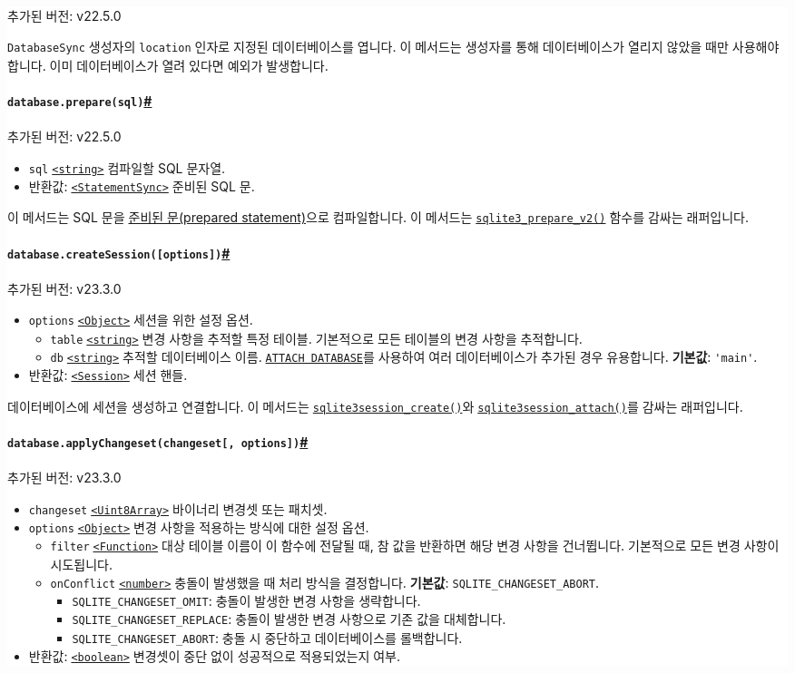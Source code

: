 추가된 버전: v22.5.0

`DatabaseSync` 생성자의 `location` 인자로 지정된 데이터베이스를 엽니다. 이 메서드는 생성자를 통해 데이터베이스가 열리지 않았을 때만 사용해야 합니다. 이미 데이터베이스가 열려 있다면 예외가 발생합니다.


#### `database.prepare(sql)`[#](https://nodejs.org/docs/latest/api/sqlite.html#databasepreparesql)

추가된 버전: v22.5.0

-   `sql` [`<string>`](https://developer.mozilla.org/en-US/docs/Web/JavaScript/Data_structures#String_type) 컴파일할 SQL 문자열.
-   반환값: [`<StatementSync>`](https://nodejs.org/docs/latest/api/sqlite.html#class-statementsync) 준비된 SQL 문.

이 메서드는 SQL 문을 [준비된 문(prepared statement)](https://www.sqlite.org/c3ref/stmt.html)으로 컴파일합니다. 이 메서드는 [`sqlite3_prepare_v2()`](https://www.sqlite.org/c3ref/prepare.html) 함수를 감싸는 래퍼입니다.


#### `database.createSession([options])`[#](https://nodejs.org/docs/latest/api/sqlite.html#databasecreatesessionoptions)

추가된 버전: v23.3.0

-   `options` [`<Object>`](https://developer.mozilla.org/en-US/docs/Web/JavaScript/Reference/Global_Objects/Object) 세션을 위한 설정 옵션.
    -   `table` [`<string>`](https://developer.mozilla.org/en-US/docs/Web/JavaScript/Data_structures#String_type) 변경 사항을 추적할 특정 테이블. 기본적으로 모든 테이블의 변경 사항을 추적합니다.
    -   `db` [`<string>`](https://developer.mozilla.org/en-US/docs/Web/JavaScript/Data_structures#String_type) 추적할 데이터베이스 이름. [`ATTACH DATABASE`](https://www.sqlite.org/lang_attach.html)를 사용하여 여러 데이터베이스가 추가된 경우 유용합니다. **기본값**: `'main'`.
-   반환값: [`<Session>`](https://nodejs.org/docs/latest/api/sqlite.html#class-session) 세션 핸들.

데이터베이스에 세션을 생성하고 연결합니다. 이 메서드는 [`sqlite3session_create()`](https://www.sqlite.org/session/sqlite3session_create.html)와 [`sqlite3session_attach()`](https://www.sqlite.org/session/sqlite3session_attach.html)를 감싸는 래퍼입니다.


#### `database.applyChangeset(changeset[, options])`[#](https://nodejs.org/docs/latest/api/sqlite.html#databaseapplychangesetchangeset-options)

추가된 버전: v23.3.0

-   `changeset` [`<Uint8Array>`](https://developer.mozilla.org/en-US/docs/Web/JavaScript/Reference/Global_Objects/Uint8Array) 바이너리 변경셋 또는 패치셋.
-   `options` [`<Object>`](https://developer.mozilla.org/en-US/docs/Web/JavaScript/Reference/Global_Objects/Object) 변경 사항을 적용하는 방식에 대한 설정 옵션.
    -   `filter` [`<Function>`](https://developer.mozilla.org/en-US/docs/Web/JavaScript/Reference/Global_Objects/Function) 대상 테이블 이름이 이 함수에 전달될 때, 참 값을 반환하면 해당 변경 사항을 건너뜁니다. 기본적으로 모든 변경 사항이 시도됩니다.
    -   `onConflict` [`<number>`](https://developer.mozilla.org/en-US/docs/Web/JavaScript/Data_structures#Number_type) 충돌이 발생했을 때 처리 방식을 결정합니다. **기본값**: `SQLITE_CHANGESET_ABORT`.
        -   `SQLITE_CHANGESET_OMIT`: 충돌이 발생한 변경 사항을 생략합니다.
        -   `SQLITE_CHANGESET_REPLACE`: 충돌이 발생한 변경 사항으로 기존 값을 대체합니다.
        -   `SQLITE_CHANGESET_ABORT`: 충돌 시 중단하고 데이터베이스를 롤백합니다.
-   반환값: [`<boolean>`](https://developer.mozilla.org/en-US/docs/Web/JavaScript/Data_structures#Boolean_type) 변경셋이 중단 없이 성공적으로 적용되었는지 여부.
